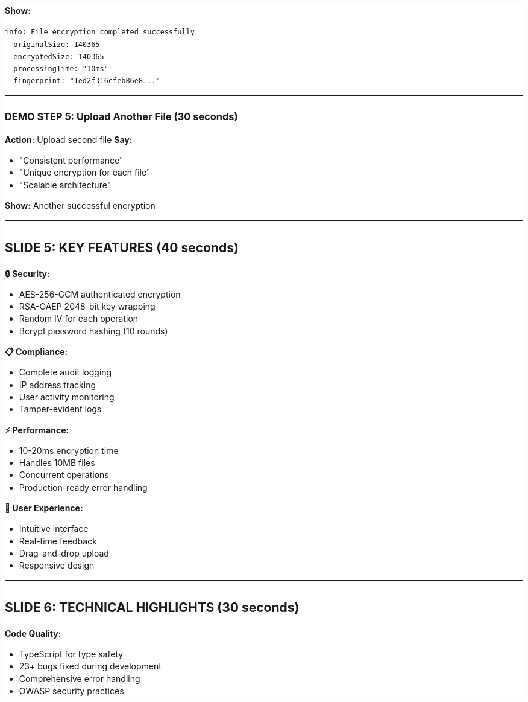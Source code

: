 **Show:**
```
info: File encryption completed successfully
  originalSize: 140365
  encryptedSize: 140365
  processingTime: "10ms"
  fingerprint: "1ed2f316cfeb86e8..."
```

---

### DEMO STEP 5: Upload Another File (30 seconds)
**Action:** Upload second file
**Say:** 
- "Consistent performance"
- "Unique encryption for each file"
- "Scalable architecture"

**Show:** Another successful encryption

---

## SLIDE 5: KEY FEATURES (40 seconds)

**🔒 Security:**
- AES-256-GCM authenticated encryption
- RSA-OAEP 2048-bit key wrapping
- Random IV for each operation
- Bcrypt password hashing (10 rounds)

**📋 Compliance:**
- Complete audit logging
- IP address tracking
- User activity monitoring
- Tamper-evident logs

**⚡ Performance:**
- 10-20ms encryption time
- Handles 10MB files
- Concurrent operations
- Production-ready error handling

**🎨 User Experience:**
- Intuitive interface
- Real-time feedback
- Drag-and-drop upload
- Responsive design

---

## SLIDE 6: TECHNICAL HIGHLIGHTS (30 seconds)

**Code Quality:**
- TypeScript for type safety
- 23+ bugs fixed during development
- Comprehensive error handling
- OWASP security practices
